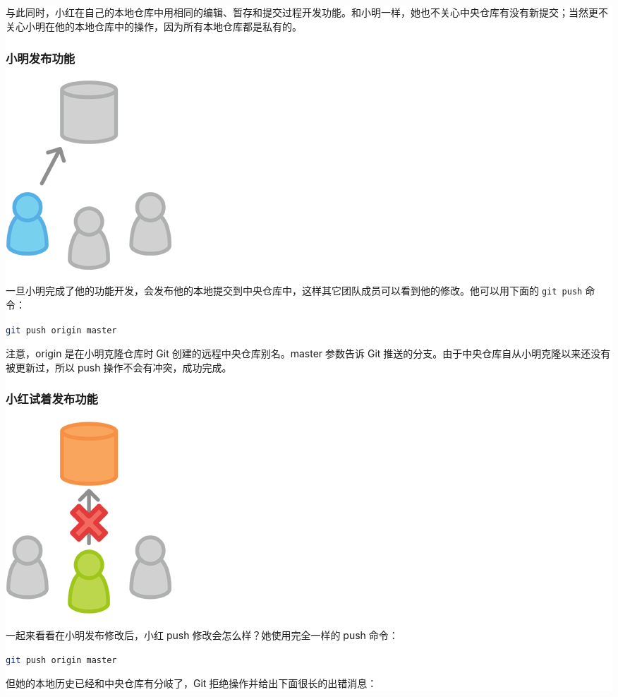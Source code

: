 与此同时，小红在自己的本地仓库中用相同的编辑、暂存和提交过程开发功能。和小明一样，她也不关心中央仓库有没有新提交；当然更不关心小明在他的本地仓库中的操作，因为所有本地仓库都是私有的。

### 小明发布功能

![img](../assets/git-workflow-svn-3-20200305115721398.png)

一旦小明完成了他的功能开发，会发布他的本地提交到中央仓库中，这样其它团队成员可以看到他的修改。他可以用下面的 `git push` 命令：

```bash
git push origin master
```

注意，origin 是在小明克隆仓库时 Git 创建的远程中央仓库别名。master 参数告诉 Git 推送的分支。由于中央仓库自从小明克隆以来还没有被更新过，所以 push 操作不会有冲突，成功完成。

### 小红试着发布功能

![img](../assets/git-workflow-svn-4-20200305115739232.png)

一起来看看在小明发布修改后，小红 push 修改会怎么样？她使用完全一样的 push 命令：

```bash
git push origin master
```

但她的本地历史已经和中央仓库有分岐了，Git 拒绝操作并给出下面很长的出错消息：
